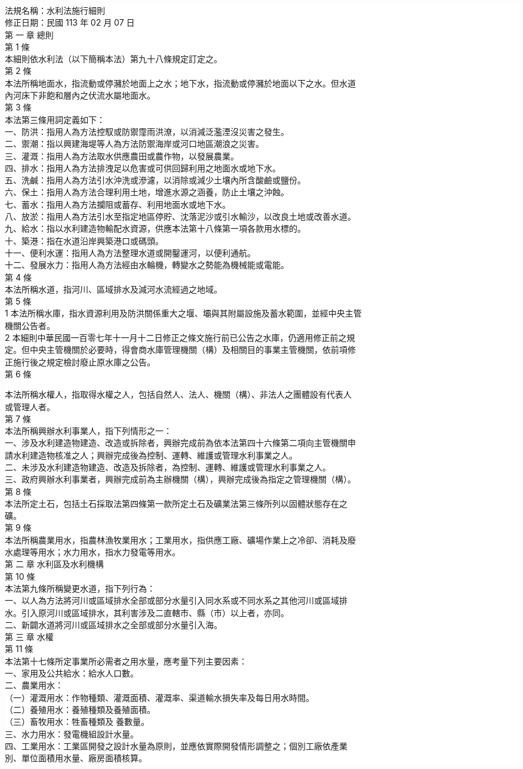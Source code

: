 法規名稱：水利法施行細則  
修正日期：民國 113 年 02 月 07 日  
第 一 章 總則  
第 1 條  
本細則依水利法（以下簡稱本法）第九十八條規定訂定之。  
第 2 條  
本法所稱地面水，指流動或停瀦於地面上之水；地下水，指流動或停瀦於地面以下之水。但水道  
內河床下非飽和層內之伏流水屬地面水。  
第 3 條  
本法第三條用詞定義如下：  
一、防洪：指用人為方法控馭或防禦霪雨洪潦，以消減泛濫湮沒災害之發生。  
二、禦潮：指以興建海堤等人為方法防禦海岸或河口地區潮浪之災害。  
三、灌溉：指用人為方法取水供應農田或農作物，以發展農業。  
四、排水：指用人為方法排洩足以危害或可供回歸利用之地面水或地下水。  
五、洗鹹：指用人為方法引水沖洗或滲濾，以消除或減少土壤內所含酸鹼或鹽份。  
六、保土：指用人為方法合理利用土地，增進水源之涵養，防止土壤之沖蝕。  
七、蓄水：指用人為方法攔阻或蓄存、利用地面水或地下水。  
八、放淤：指用人為方法引水至指定地區停貯、沈落泥沙或引水輸沙，以改良土地或改善水道。  
九、給水：指以水利建造物輸配水資源，供應本法第十八條第一項各款用水標的。  
十、築港：指在水道沿岸興築港口或碼頭。  
十一、便利水運：指用人為方法整理水道或開鑿運河，以便利通航。  
十二、發展水力：指用人為方法經由水輪機，轉變水之勢能為機械能或電能。  
第 4 條  
本法所稱水道，指河川、區域排水及減河水流經過之地域。  
第 5 條  
1 本法所稱水庫，指水資源利用及防洪關係重大之堰、壩與其附屬設施及蓄水範圍，並經中央主管  
機關公告者。  
2 本細則中華民國一百零七年十一月十二日修正之條文施行前已公告之水庫，仍適用修正前之規  
定。但中央主管機關於必要時，得會商水庫管理機關（構）及相關目的事業主管機關，依前項修  
正施行後之規定檢討廢止原水庫之公告。  
第 6 條  


本法所稱水權人，指取得水權之人，包括自然人、法人、機關（構）、非法人之團體設有代表人  
或管理人者。  
第 7 條  
本法所稱興辦水利事業人，指下列情形之一：  
一、涉及水利建造物建造、改造或拆除者，興辦完成前為依本法第四十六條第二項向主管機關申  
請水利建造物核准之人；興辦完成後為控制、運轉、維護或管理水利事業之人。  
二、未涉及水利建造物建造、改造及拆除者，為控制、運轉、維護或管理水利事業之人。  
三、政府興辦水利事業者，興辦完成前為主辦機關（構），興辦完成後為指定之管理機關（構）。  
第 8 條  
本法所定土石，包括土石採取法第四條第一款所定土石及礦業法第三條所列以固體狀態存在之  
礦。  
第 9 條  
本法所稱農業用水，指農林漁牧業用水；工業用水，指供應工廠、礦場作業上之冷卻、消耗及廢  
水處理等用水；水力用水，指水力發電等用水。  
第 二 章 水利區及水利機構  
第 10 條  
本法第九條所稱變更水道，指下列行為：  
一、以人為方法將河川或區域排水全部或部分水量引入同水系或不同水系之其他河川或區域排  
水。引入原河川或區域排水，其利害涉及二直轄市、縣（市）以上者，亦同。  
二、新闢水道將河川或區域排水之全部或部分水量引入海。  
第 三 章 水權  
第 11 條  
本法第十七條所定事業所必需者之用水量，應考量下列主要因素：  
一、家用及公共給水：給水人口數。  
二、農業用水：  
（一）灌溉用水：作物種類、灌溉面積、灌溉率、渠道輸水損失率及每日用水時間。  
（二）養殖用水：養殖種類及養殖面積。  
（三）畜牧用水：牲畜種類及 養數量。  
三、水力用水：發電機組設計水量。  
四、工業用水：工業區開發之設計水量為原則，並應依實際開發情形調整之；個別工廠依產業  
別、單位面積用水量、廠房面積核算。  